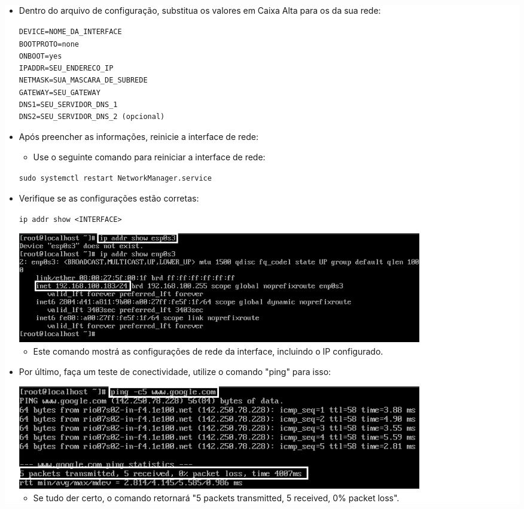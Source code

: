   - Dentro do arquivo de configuração, substitua os valores em Caixa Alta para os da sua rede:
    ```
    DEVICE=NOME_DA_INTERFACE
    BOOTPROTO=none
    ONBOOT=yes
    IPADDR=SEU_ENDERECO_IP
    NETMASK=SUA_MASCARA_DE_SUBREDE
    GATEWAY=SEU_GATEWAY
    DNS1=SEU_SERVIDOR_DNS_1
    DNS2=SEU_SERVIDOR_DNS_2 (opcional)

    ```
  
  - Após preencher as informações, reinicie a interface de rede:
      - Use o seguinte comando para reiniciar a interface de rede:
      ```
      sudo systemctl restart NetworkManager.service
      ```
  
  - Verifique se as configurações estão corretas:
      ```
      ip addr show <INTERFACE>
      ```
      <img src="./Screenshots/verificando-ip.png" width="80%">
      
      - Este comando mostrá as configurações de rede da interface, incluindo o IP configurado.

  - Por último, faça um teste de conectividade, utilize o comando "ping" para isso:
      
      <img src="./Screenshots/teste-de-rede.png" width="80%">

      - Se tudo der certo, o comando retornará "5 packets transmitted, 5 received, 0% packet loss".
  